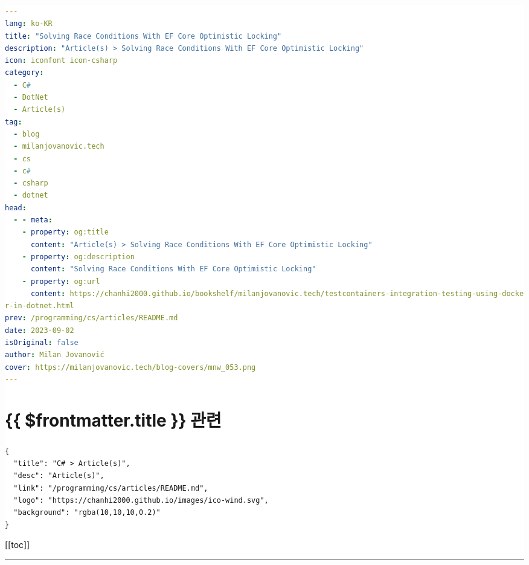 ```yaml
---
lang: ko-KR
title: "Solving Race Conditions With EF Core Optimistic Locking"
description: "Article(s) > Solving Race Conditions With EF Core Optimistic Locking"
icon: iconfont icon-csharp
category: 
  - C#
  - DotNet
  - Article(s)
tag: 
  - blog
  - milanjovanovic.tech
  - cs
  - c#
  - csharp
  - dotnet
head:
  - - meta:
    - property: og:title
      content: "Article(s) > Solving Race Conditions With EF Core Optimistic Locking"
    - property: og:description
      content: "Solving Race Conditions With EF Core Optimistic Locking"
    - property: og:url
      content: https://chanhi2000.github.io/bookshelf/milanjovanovic.tech/testcontainers-integration-testing-using-docker-in-dotnet.html
prev: /programming/cs/articles/README.md
date: 2023-09-02
isOriginal: false
author: Milan Jovanović
cover: https://milanjovanovic.tech/blog-covers/mnw_053.png
---
```


# {{ $frontmatter.title }} 관련

```component VPCard
{
  "title": "C# > Article(s)",
  "desc": "Article(s)",
  "link": "/programming/cs/articles/README.md",
  "logo": "https://chanhi2000.github.io/images/ico-wind.svg",
  "background": "rgba(10,10,10,0.2)"
}
```

[[toc]]

---

<SiteInfo
  name="Solving Race Conditions With EF Core Optimistic Locking"
  desc="Modern software applications rarely work in isolation. On the contrary, a typical application will talk to several external systems like databases, messaging systems, cache providers, and many 3rd party services. And it's up to you to ensure everything functions correctly. Hopefully, I don't have to convince you about the value of writing tests. You should be writing tests. Period. However, I do want to discuss the value of integration testing. Unit tests are helpful to test business logic in isolation, without any external services. They are easy to write and provide almost instant feedback. But you can't be fully confident in your application without integration tests."
  url="https://milanjovanovic.tech/blog/testcontainers-integration-testing-using-docker-in-dotnet/"
  logo="https://milanjovanovic.tech/profile_favicon.png"
  preview="https://milanjovanovic.tech/blog-covers/mnw_053.png"/>
